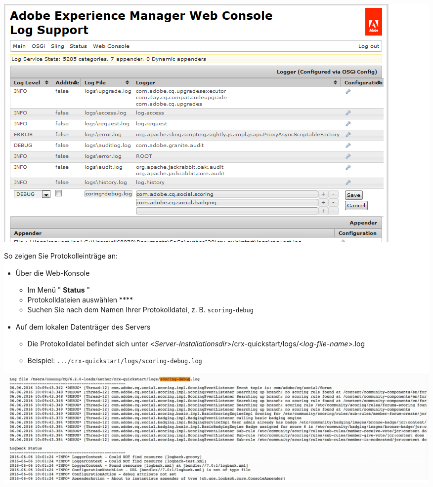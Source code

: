 ![chlimage_1-248](assets/chlimage_1-248.png)

So zeigen Sie Protokolleinträge an:

* Über die Web-Konsole

   * Im Menü &quot; **Status** &quot;
   * Protokolldateien auswählen ****
   * Suchen Sie nach dem Namen Ihrer Protokolldatei, z. B. `scoring-debug`

* Auf dem lokalen Datenträger des Servers

   * Die Protokolldatei befindet sich unter &lt;*Server-Installationsdir*>/crx-quickstart/logs/&lt;*log-file-name*>.log

   * Beispiel: `.../crx-quickstart/logs/scoring-debug.log`

![chlimage_1-249](assets/chlimage_1-249.png)
